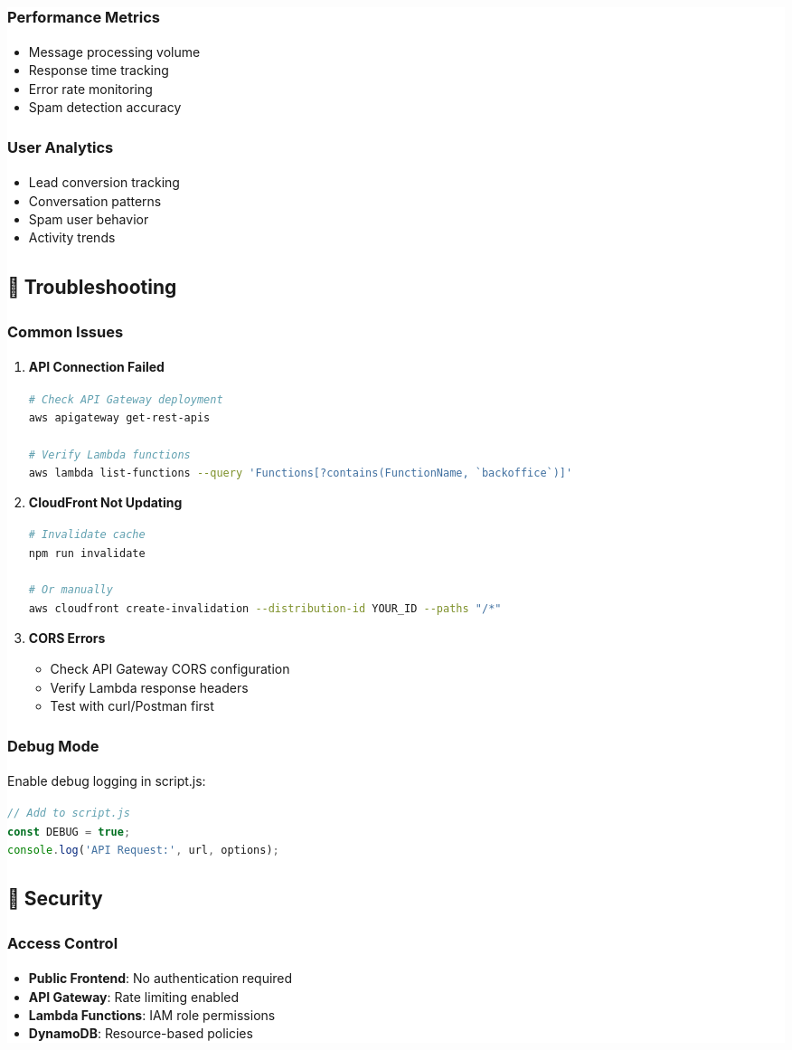 ### **Performance Metrics**
- Message processing volume
- Response time tracking
- Error rate monitoring
- Spam detection accuracy

### **User Analytics**
- Lead conversion tracking
- Conversation patterns
- Spam user behavior
- Activity trends

## 🚨 Troubleshooting

### **Common Issues**

1. **API Connection Failed**
   ```bash
   # Check API Gateway deployment
   aws apigateway get-rest-apis
   
   # Verify Lambda functions
   aws lambda list-functions --query 'Functions[?contains(FunctionName, `backoffice`)]'
   ```

2. **CloudFront Not Updating**
   ```bash
   # Invalidate cache
   npm run invalidate
   
   # Or manually
   aws cloudfront create-invalidation --distribution-id YOUR_ID --paths "/*"
   ```

3. **CORS Errors**
   - Check API Gateway CORS configuration
   - Verify Lambda response headers
   - Test with curl/Postman first

### **Debug Mode**
Enable debug logging in script.js:
```javascript
// Add to script.js
const DEBUG = true;
console.log('API Request:', url, options);
```

## 🔐 Security

### **Access Control**
- **Public Frontend**: No authentication required
- **API Gateway**: Rate limiting enabled  
- **Lambda Functions**: IAM role permissions
- **DynamoDB**: Resource-based policies
